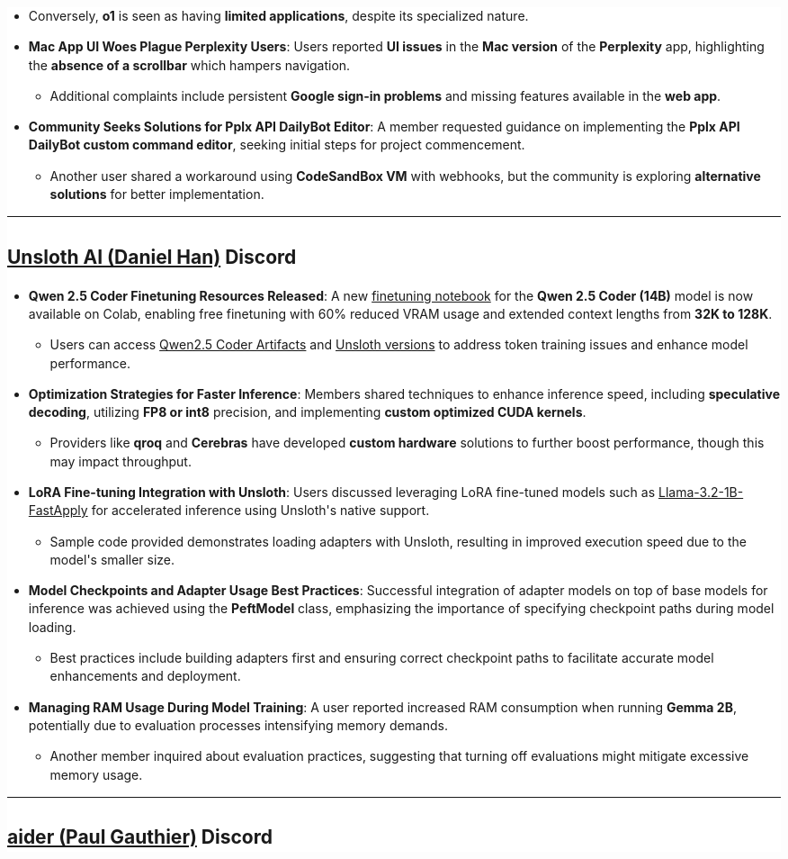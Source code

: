   - Conversely, **o1** is seen as having **limited applications**, despite its specialized nature.
- **Mac App UI Woes Plague Perplexity Users**: Users reported **UI issues** in the **Mac version** of the **Perplexity** app, highlighting the **absence of a scrollbar** which hampers navigation.
  
  - Additional complaints include persistent **Google sign-in problems** and missing features available in the **web app**.
- **Community Seeks Solutions for Pplx API DailyBot Editor**: A member requested guidance on implementing the **Pplx API DailyBot custom command editor**, seeking initial steps for project commencement.
  
  - Another user shared a workaround using **CodeSandBox VM** with webhooks, but the community is exploring **alternative solutions** for better implementation.

 

---

## [Unsloth AI (Daniel Han)](https://discord.com/channels/1179035537009545276) Discord

- **Qwen 2.5 Coder Finetuning Resources Released**: A new [finetuning notebook](https://colab.research.google.com/drive/1Ys44kVvmeZtnICzWz0xgpRnrIOjZAuxp?usp=sharing) for the **Qwen 2.5 Coder (14B)** model is now available on Colab, enabling free finetuning with 60% reduced VRAM usage and extended context lengths from **32K to 128K**.
  
  - Users can access [Qwen2.5 Coder Artifacts](https://huggingface.co/spaces/Qwen/Qwen2.5-Coder-Artifacts) and [Unsloth versions](https://huggingface.co/unsloth/Qwen2.5-Coder-0.5B) to address token training issues and enhance model performance.
- **Optimization Strategies for Faster Inference**: Members shared techniques to enhance inference speed, including **speculative decoding**, utilizing **FP8 or int8** precision, and implementing **custom optimized CUDA kernels**.
  
  - Providers like **qroq** and **Cerebras** have developed **custom hardware** solutions to further boost performance, though this may impact throughput.
- **LoRA Fine-tuning Integration with Unsloth**: Users discussed leveraging LoRA fine-tuned models such as [Llama-3.2-1B-FastApply](https://huggingface.co/patched-codes/Llama-3.2-1B-FastApply) for accelerated inference using Unsloth's native support.
  
  - Sample code provided demonstrates loading adapters with Unsloth, resulting in improved execution speed due to the model's smaller size.
- **Model Checkpoints and Adapter Usage Best Practices**: Successful integration of adapter models on top of base models for inference was achieved using the **PeftModel** class, emphasizing the importance of specifying checkpoint paths during model loading.
  
  - Best practices include building adapters first and ensuring correct checkpoint paths to facilitate accurate model enhancements and deployment.
- **Managing RAM Usage During Model Training**: A user reported increased RAM consumption when running **Gemma 2B**, potentially due to evaluation processes intensifying memory demands.
  
  - Another member inquired about evaluation practices, suggesting that turning off evaluations might mitigate excessive memory usage.

 

---

## [aider (Paul Gauthier)](https://discord.com/channels/1131200896827654144) Discord
